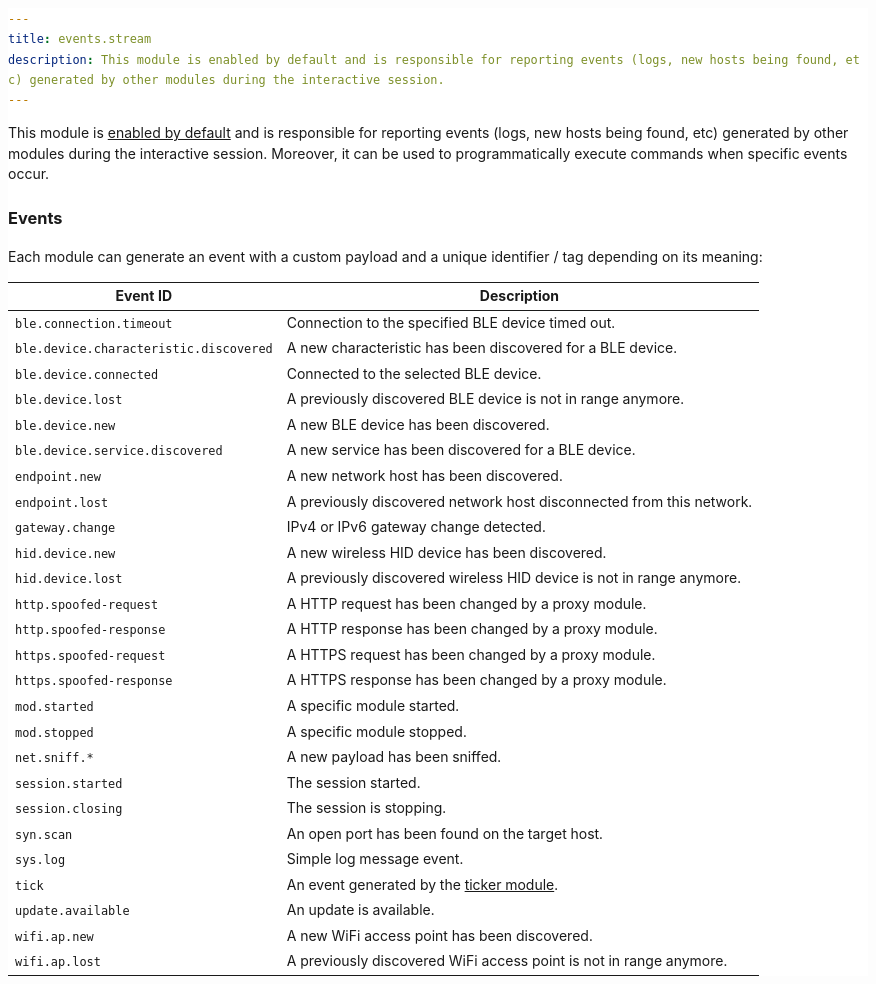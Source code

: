 ```yaml
---
title: events.stream
description: This module is enabled by default and is responsible for reporting events (logs, new hosts being found, etc) generated by other modules during the interactive session.
---
```


This module is [enabled by default](/usage/interactive_session/#-autostart-modules) and is responsible for reporting events (logs, new hosts being found, etc) generated by other modules during the interactive session. Moreover, it can be used to programmatically execute commands when specific events occur.

### Events

Each module can generate an event with a custom payload and a unique identifier / tag depending on its meaning:

| Event ID                               | Description                                                           |
| -------------------------------------- | --------------------------------------------------------------------- |
| `ble.connection.timeout`               | Connection to the specified BLE device timed out.                     |
| `ble.device.characteristic.discovered` | A new characteristic has been discovered for a BLE device.            |
| `ble.device.connected`                 | Connected to the selected BLE device.                                 |
| `ble.device.lost`                      | A previously discovered BLE device is not in range anymore.           |
| `ble.device.new`                       | A new BLE device has been discovered.                                 |
| `ble.device.service.discovered`        | A new service has been discovered for a BLE device.                   |
| `endpoint.new`                         | A new network host has been discovered.                               |
| `endpoint.lost`                        | A previously discovered network host disconnected from this network.  |
| `gateway.change`                       | IPv4 or IPv6 gateway change detected.                                 |
| `hid.device.new`                       | A new wireless HID device has been discovered.                        |
| `hid.device.lost`                      | A previously discovered wireless HID device is not in range anymore.  |
| `http.spoofed-request`                 | A HTTP request has been changed by a proxy module.                    |
| `http.spoofed-response`                | A HTTP response has been changed by a proxy module.                   |
| `https.spoofed-request`                | A HTTPS request has been changed by a proxy module.                   |
| `https.spoofed-response`               | A HTTPS response has been changed by a proxy module.                  |
| `mod.started`                          | A specific module started.                                            |
| `mod.stopped`                          | A specific module stopped.                                            |
| `net.sniff.*`                          | A new payload has been sniffed.                                       |
| `session.started`                      | The session started.                                                  |
| `session.closing`                      | The session is stopping.                                              |
| `syn.scan`                             | An open port has been found on the target host.                       |
| `sys.log`                              | Simple log message event.                                             |
| `tick`                                 | An event generated by the [ticker module](/modules/core/ticker/).     |
| `update.available`                     | An update is available.                                               |
| `wifi.ap.new`                          | A new WiFi access point has been discovered.                          |
| `wifi.ap.lost`                         | A previously discovered WiFi access point is not in range anymore.    |